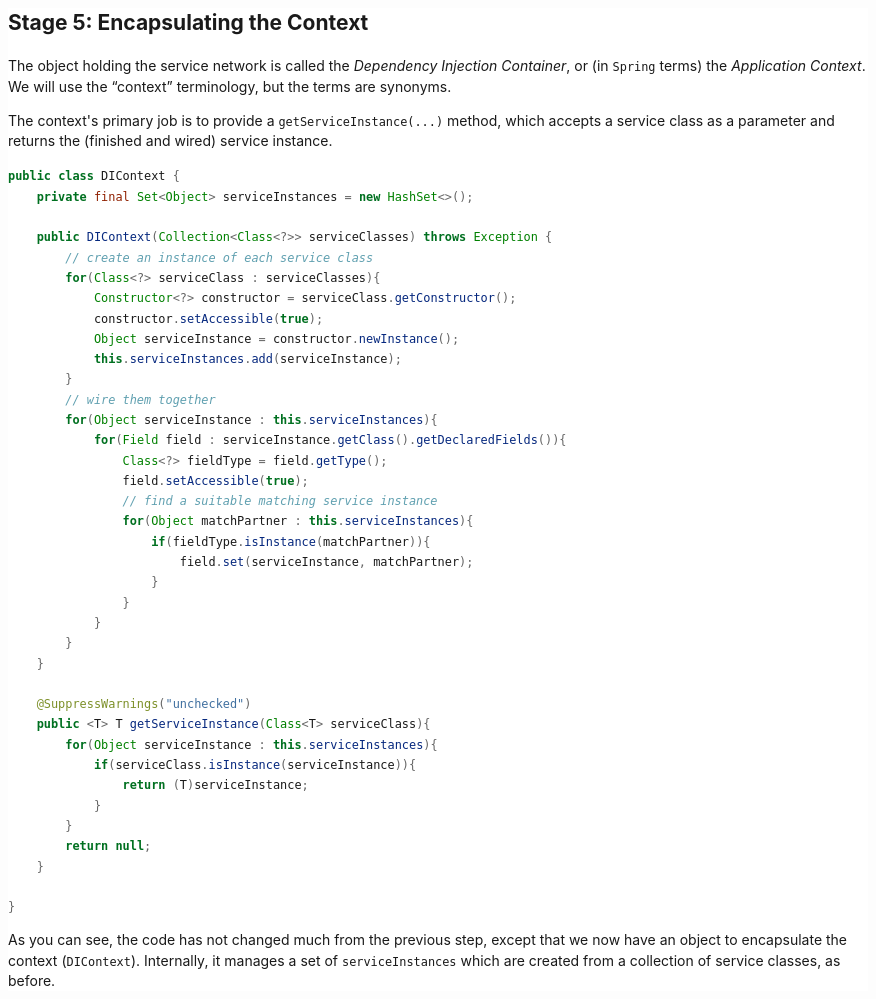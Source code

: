 ## Stage 5: Encapsulating the Context

The object holding the service network is called the *Dependency Injection Container*, or (in `Spring` terms) the *Application Context*. We will use the “context” terminology, but the terms are synonyms.

The context's primary job is to provide a `getServiceInstance(...)` method, which accepts a service class as a parameter and returns the (finished and wired) service instance.

```java
public class DIContext {
    private final Set<Object> serviceInstances = new HashSet<>();

    public DIContext(Collection<Class<?>> serviceClasses) throws Exception {
        // create an instance of each service class
        for(Class<?> serviceClass : serviceClasses){
            Constructor<?> constructor = serviceClass.getConstructor();
            constructor.setAccessible(true);
            Object serviceInstance = constructor.newInstance();
            this.serviceInstances.add(serviceInstance);
        }
        // wire them together
        for(Object serviceInstance : this.serviceInstances){
            for(Field field : serviceInstance.getClass().getDeclaredFields()){
                Class<?> fieldType = field.getType();
                field.setAccessible(true);
                // find a suitable matching service instance
                for(Object matchPartner : this.serviceInstances){
                    if(fieldType.isInstance(matchPartner)){
                        field.set(serviceInstance, matchPartner);
                    }
                }
            }
        }
    }

    @SuppressWarnings("unchecked")
    public <T> T getServiceInstance(Class<T> serviceClass){
        for(Object serviceInstance : this.serviceInstances){
            if(serviceClass.isInstance(serviceInstance)){
                return (T)serviceInstance;
            }
        }
        return null;
    }

}
```

As you can see, the code has not changed much from the previous step, except that we now have an object to encapsulate the context (`DIContext`). Internally, it manages a set of `serviceInstances` which are created from a collection of service classes, as before. 
